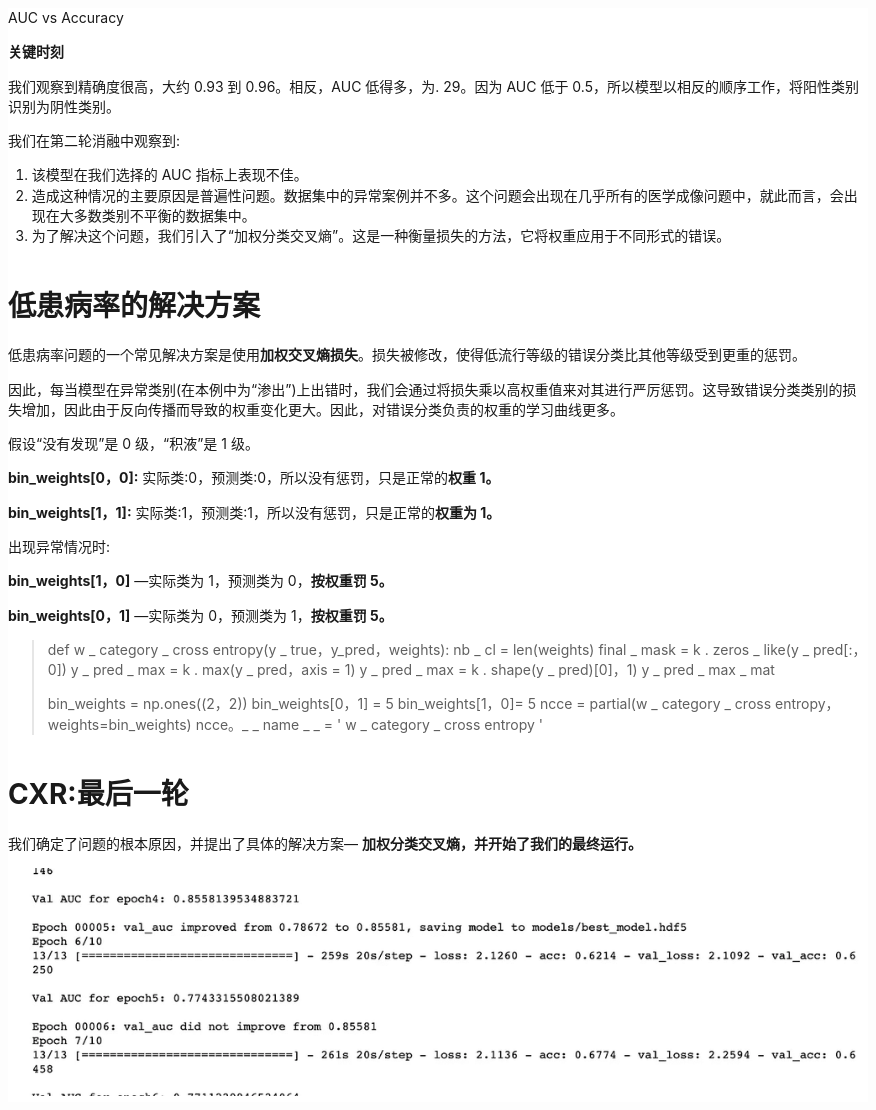 AUC vs Accuracy

**关键时刻**

我们观察到精确度很高，大约 0.93 到 0.96。相反，AUC 低得多，为. 29。因为 AUC 低于 0.5，所以模型以相反的顺序工作，将阳性类别识别为阴性类别。

我们在第二轮消融中观察到:

1.  该模型在我们选择的 AUC 指标上表现不佳。
2.  造成这种情况的主要原因是普遍性问题。数据集中的异常案例并不多。这个问题会出现在几乎所有的医学成像问题中，就此而言，会出现在大多数类别不平衡的数据集中。
3.  为了解决这个问题，我们引入了“加权分类交叉熵”。这是一种衡量损失的方法，它将权重应用于不同形式的错误。

# 低患病率的解决方案

低患病率问题的一个常见解决方案是使用**加权交叉熵损失**。损失被修改，使得低流行等级的错误分类比其他等级受到更重的惩罚。

因此，每当模型在异常类别(在本例中为“渗出”)上出错时，我们会通过将损失乘以高权重值来对其进行严厉惩罚。这导致错误分类类别的损失增加，因此由于反向传播而导致的权重变化更大。因此，对错误分类负责的权重的学习曲线更多。

假设“没有发现”是 0 级，“积液”是 1 级。

**bin_weights[0，0]:** 实际类:0，预测类:0，所以没有惩罚，只是正常的**权重 1。**

**bin_weights[1，1]:** 实际类:1，预测类:1，所以没有惩罚，只是正常的**权重为 1。**

出现异常情况时:

**bin_weights[1，0]** —实际类为 1，预测类为 0，**按权重罚 5。**

**bin_weights[0，1]** —实际类为 0，预测类为 1，**按权重罚 5。**

> def w _ category _ cross entropy(y _ true，y_pred，weights):
> nb _ cl = len(weights)
> final _ mask = k . zeros _ like(y _ pred[:，0])
> y _ pred _ max = k . max(y _ pred，axis = 1)
> y _ pred _ max = k . shape(y _ pred)[0]，1)
> y _ pred _ max _ mat
> 
> bin_weights = np.ones((2，2))
> bin_weights[0，1] = 5
> bin_weights[1，0]= 5
> ncce = partial(w _ category _ cross entropy，weights=bin_weights)
> ncce。_ _ name _ _ = ' w _ category _ cross entropy '

# CXR:最后一轮

我们确定了问题的根本原因，并提出了具体的解决方案— **加权分类交叉熵，并开始了我们的最终运行。**

![](img/32d25fe89d9e6719e029950664ca5227.png)
